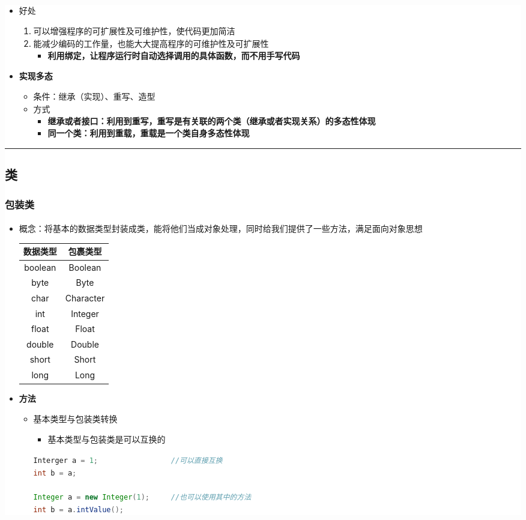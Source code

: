   

- 好处
  1. 可以增强程序的可扩展性及可维护性，使代码更加简洁
  2. 能减少编码的工作量，也能大大提高程序的可维护性及可扩展性
     - **利用绑定，让程序运行时自动选择调用的具体函数，而不用手写代码**			



- **实现多态**
  - 条件：继承（实现）、重写、造型
  - 方式
    - **继承或者接口：利用到重写，重写是有关联的两个类（继承或者实现关系）的多态性体现**
    - **同一个类：利用到重载，重载是一个类自身多态性体现**



------



## 类

### 包装类

- 概念：将基本的数据类型封装成类，能将他们当成对象处理，同时给我们提供了一些方法，满足面向对象思想

  | 数据类型 | 包裹类型  |
  | :------: | :-------: |
  | boolean  |  Boolean  |
  |   byte   |   Byte    |
  |   char   | Character |
  |   int    |  Integer  |
  |  float   |   Float   |
  |  double  |  Double   |
  |  short   |   Short   |
  |   long   |   Long    |



- **方法**

  - 基本类型与包装类转换

    - 基本类型与包装类是可以互换的

    ```java
    Interger a = 1;					//可以直接互换
    int b = a;
    
    Integer a = new Integer(1);		//也可以使用其中的方法
    int b = a.intValue();
    ```
